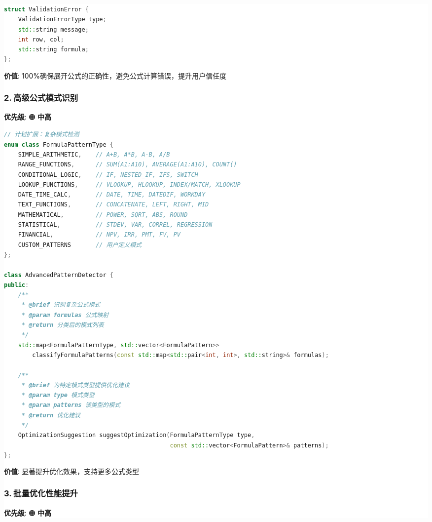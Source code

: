 ```cpp
struct ValidationError {
    ValidationErrorType type;
    std::string message;
    int row, col;
    std::string formula;
};
```

**价值**: 100%确保展开公式的正确性，避免公式计算错误，提升用户信任度

### **2. 高级公式模式识别**
**优先级**: 🟠 **中高**

```cpp
// 计划扩展：复杂模式检测
enum class FormulaPatternType {
    SIMPLE_ARITHMETIC,    // A+B, A*B, A-B, A/B
    RANGE_FUNCTIONS,      // SUM(A1:A10), AVERAGE(A1:A10), COUNT()
    CONDITIONAL_LOGIC,    // IF, NESTED_IF, IFS, SWITCH
    LOOKUP_FUNCTIONS,     // VLOOKUP, HLOOKUP, INDEX/MATCH, XLOOKUP
    DATE_TIME_CALC,       // DATE, TIME, DATEDIF, WORKDAY
    TEXT_FUNCTIONS,       // CONCATENATE, LEFT, RIGHT, MID
    MATHEMATICAL,         // POWER, SQRT, ABS, ROUND
    STATISTICAL,          // STDEV, VAR, CORREL, REGRESSION
    FINANCIAL,            // NPV, IRR, PMT, FV, PV
    CUSTOM_PATTERNS       // 用户定义模式
};

class AdvancedPatternDetector {
public:
    /**
     * @brief 识别复杂公式模式
     * @param formulas 公式映射
     * @return 分类后的模式列表
     */
    std::map<FormulaPatternType, std::vector<FormulaPattern>> 
        classifyFormulaPatterns(const std::map<std::pair<int, int>, std::string>& formulas);
    
    /**
     * @brief 为特定模式类型提供优化建议
     * @param type 模式类型
     * @param patterns 该类型的模式
     * @return 优化建议
     */
    OptimizationSuggestion suggestOptimization(FormulaPatternType type, 
                                               const std::vector<FormulaPattern>& patterns);
};
```

**价值**: 显著提升优化效果，支持更多公式类型

### **3. 批量优化性能提升**
**优先级**: 🟠 **中高**
